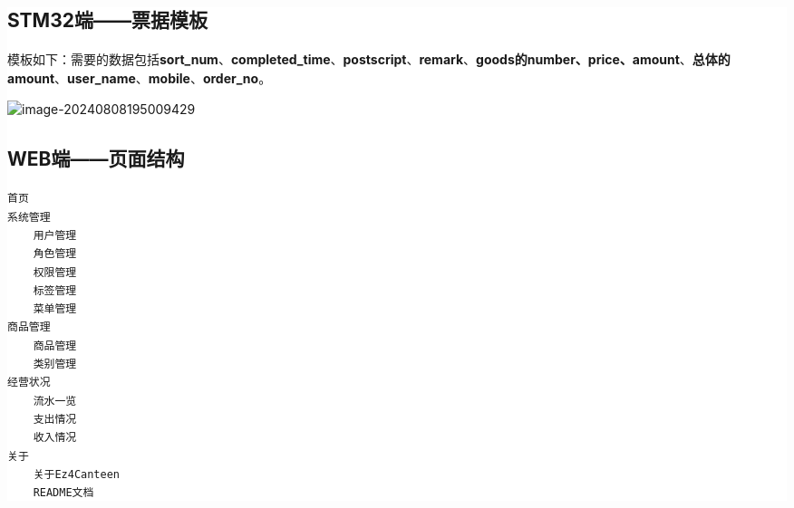 ## STM32端——票据模板

模板如下：需要的数据包括**sort_num**、**completed_time**、**postscript**、**remark**、**goods的number、price、amount**、**总体的amount**、**user_name**、**mobile**、**order_no**。

![image-20240808195009429](https://mp-13a86627-9a4d-45d3-a214-e84c157a7c27.cdn.bspapp.com/web-about/image-20240808195009429.png)

## WEB端——页面结构

```
首页
系统管理
	用户管理
	角色管理
	权限管理
	标签管理
	菜单管理
商品管理
	商品管理
	类别管理
经营状况
	流水一览
	支出情况
	收入情况
关于
	关于Ez4Canteen
	README文档
```

